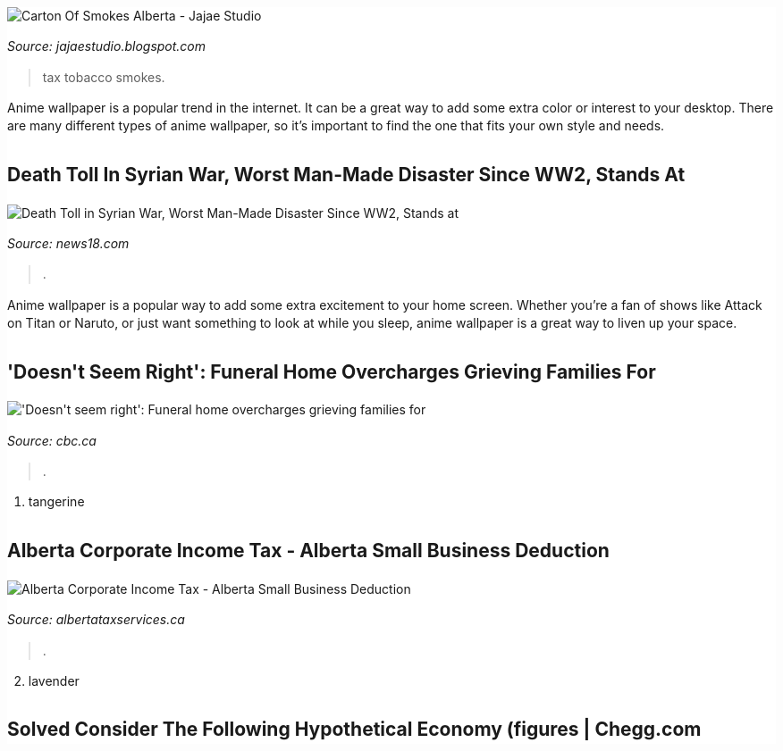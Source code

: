 <img loading=lazy src="https://www.alberta.ca/assets/images/tra-tobacco-tax-stamp-sample.jpg" onerror="this.onerror=null;this.src='https://tse3.mm.bing.net/th?id=OIP.f3leKZthWnM26DLr17CUfQHaDw&amp;pid=15.1';" alt="Carton Of Smokes Alberta - Jajae Studio">

_Source: jajaestudio.blogspot.com_

>tax tobacco smokes. 

	

Anime wallpaper is a popular trend in the internet. It can be a great way to add some extra color or interest to your desktop. There are many different types of anime wallpaper, so it’s important to find the one that fits your own style and needs.

    
## Death Toll In Syrian War, Worst Man-Made Disaster Since WW2, Stands At

<img loading=lazy src="https://images.news18.com/ibnlive/uploads/2020/03/syria.jpg?im=FitAndFill,width=1200,height=675" onerror="this.onerror=null;this.src='https://tse2.mm.bing.net/th?id=OIP.trN367cfw9j8ddH9TbptaAHaEK&amp;pid=15.1';" alt="Death Toll in Syrian War, Worst Man-Made Disaster Since WW2, Stands at">

_Source: news18.com_

>. 

	

Anime wallpaper is a popular way to add some extra excitement to your home screen. Whether you’re a fan of shows like Attack on Titan or Naruto, or just want something to look at while you sleep, anime wallpaper is a great way to liven up your space.

    
## &#039;Doesn&#039;t Seem Right&#039;: Funeral Home Overcharges Grieving Families For

<img loading=lazy src="https://i.cbc.ca/1.3930046.1484185076!/fileImage/httpImage/image.jpg_gen/derivatives/original_780/carbon-tax-alberta.jpg" onerror="this.onerror=null;this.src='https://tse3.mm.bing.net/th?id=OIP.p1bjJ3dyHSlZUHZ8KdC2aQHaHa&amp;pid=15.1';" alt="&#039;Doesn&#039;t seem right&#039;: Funeral home overcharges grieving families for">

_Source: cbc.ca_

>. 

	

1. tangerine 

    
## Alberta Corporate Income Tax - Alberta Small Business Deduction

<img loading=lazy src="https://albertataxservices.ca/wp-content/uploads/2020/09/service9.jpg" onerror="this.onerror=null;this.src='https://tse4.mm.bing.net/th?id=OIP.nLO_-Erza-IvPnAEC_jwEgHaEc&amp;pid=15.1';" alt="Alberta Corporate Income Tax - Alberta Small Business Deduction">

_Source: albertataxservices.ca_

>. 

	

2. lavender 

    
## Solved Consider The Following Hypothetical Economy (figures | Chegg.com
